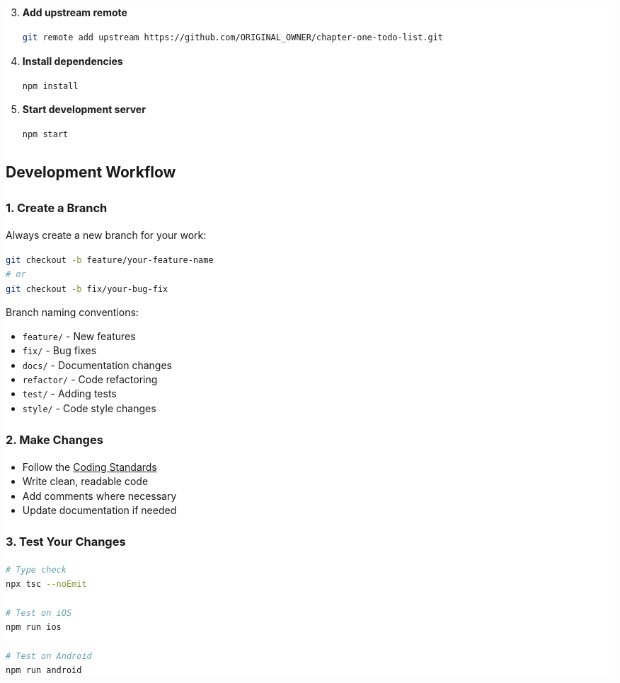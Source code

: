 3. **Add upstream remote**
   ```bash
   git remote add upstream https://github.com/ORIGINAL_OWNER/chapter-one-todo-list.git
   ```

4. **Install dependencies**
   ```bash
   npm install
   ```

5. **Start development server**
   ```bash
   npm start
   ```

## Development Workflow

### 1. Create a Branch

Always create a new branch for your work:

```bash
git checkout -b feature/your-feature-name
# or
git checkout -b fix/your-bug-fix
```

Branch naming conventions:
- `feature/` - New features
- `fix/` - Bug fixes
- `docs/` - Documentation changes
- `refactor/` - Code refactoring
- `test/` - Adding tests
- `style/` - Code style changes

### 2. Make Changes

- Follow the [Coding Standards](#coding-standards)
- Write clean, readable code
- Add comments where necessary
- Update documentation if needed

### 3. Test Your Changes

```bash
# Type check
npx tsc --noEmit

# Test on iOS
npm run ios

# Test on Android
npm run android
```
